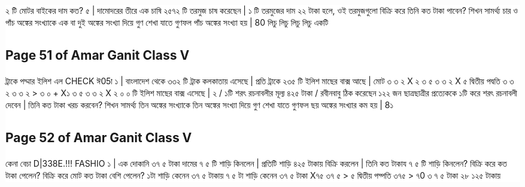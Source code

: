 ২ টি মোটর বাইকের দাম কত?
৫ |
দামোদরের তীরে এক চাষি ২৫৭২ টি তরমুজ চাষ করেছেন |
১ টি তরমুজের দাম ২২ টাকা
হলে, ওই তরমুজগুলো বিক্রি করে তিনি কত টাকা পাবেন?
শিখন সামর্থ্য
চার ও পাঁচ অঙ্কের সংখ্যাকে এক বা দুই অঙ্কের সংখ্যা দিয়ে গুণ শেখা যাতে গুণফল পাঁচ অঙ্কের সংখ্যা হয় |
80
লিচু
লিচু
লিচু
লিচু
একটি


## Page 51 of Amar Ganit  Class V
ট্রাকে পদ্মার ইলিশ এল
CHECK
ঈ05া
১ | বাংলাদেশ থেকে ৩৩২ টি ট্রাক কলকাতায় এসেছে |
প্রতি ট্রাকে ২৩৫ টি ইলিশ মাছের বাক্স আছে |
মোট
৩ ৩ ২
X
২ ৩ ৫
৩ ৩ ২ X ৫
দ্বিতীয় পদ্বতি
৩ ৩ ২
৩ ৩ ২ > ৩ ০
+
X১
৩ ৫
৩ ৩ ২ X ২ ০ ০
টি ইলিশ মাছের বাক্স এসেছে |
২ /
১টি শরৎ রচনাবলীর মূল্য ৪২৫ টাকা / রবীনবাবু ঠিক করেছেন ১২২ জন ছাত্রছাত্রীর প্রত্যেককে
১টি করে শরৎ রচনাবলী দেবেন | তিনি কত টাকা খরচ করবেন?
শিখন সামর্থ্য
তিন অঙ্কের সংখ্যাকে তিন অঙ্কের সংখ্যা দিয়ে গুণ শেখা যাতে গুণফল ছয় অঙ্কের সংখ্যার কম হয় |
8১


## Page 52 of Amar Ganit  Class V
কেনা বেচা
D|338E.!!!
FASHIO 
১ | এক দোকানি ৩৭ ৫ টাকা দামের ৭ ৫ টি শাড়ি কিনলেন |
প্রতিটি শাড়ি ৪২৫ টাকায় বিক্রি করলেন | তিনি কত টাকায
৭ ৫ টি শাড়ি কিনলেন? বিক্রি করে কত টাকা পেলেন? বিক্রি
করে মোট কত টাকা বেশি পেলেন?
১টা শাড়ি কেনেন ৩৭ ৫ টাকায়
৭ ৫ টা শাড়ি কেনেন
৩৭ ৫
টাকা
X৭৫
৩৭ ৫ > ৫
দ্বিতীয় পদ্পতি
৩৭৫ > ৭0
৩ ৭ ৫
টাকা
২৮ ১২৫
টাকায়